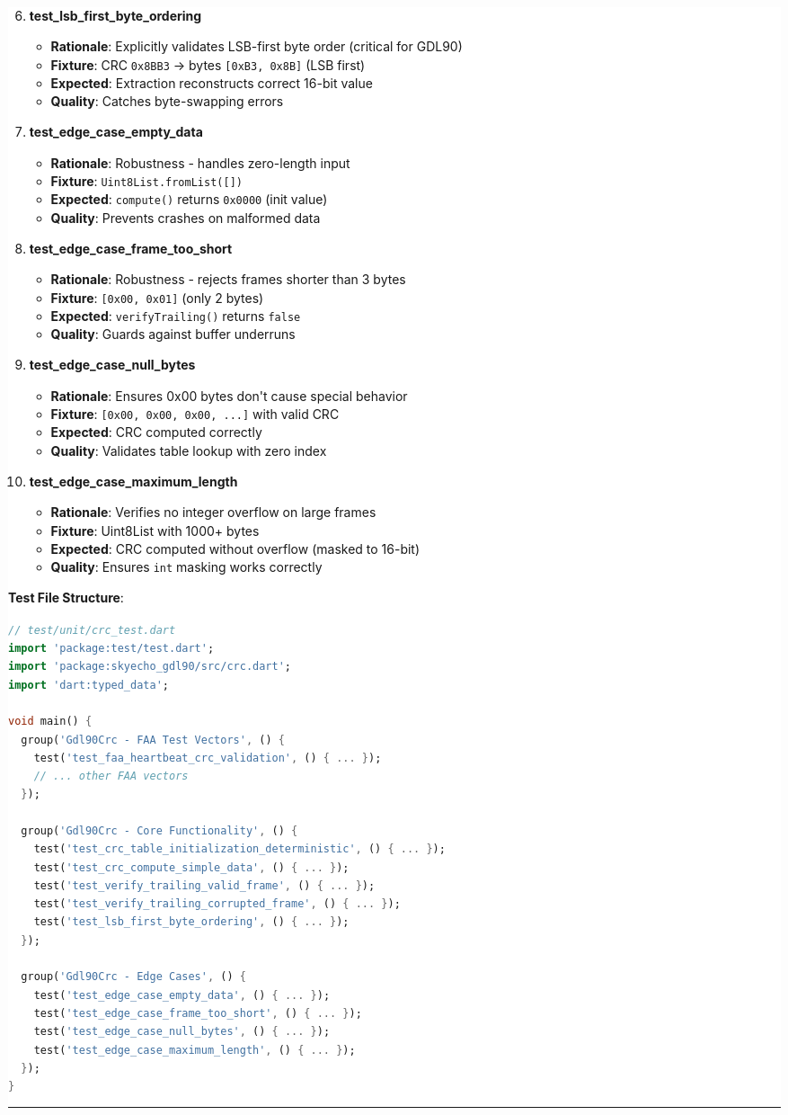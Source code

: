 6. **test_lsb_first_byte_ordering**
   - **Rationale**: Explicitly validates LSB-first byte order (critical for GDL90)
   - **Fixture**: CRC `0x8BB3` → bytes `[0xB3, 0x8B]` (LSB first)
   - **Expected**: Extraction reconstructs correct 16-bit value
   - **Quality**: Catches byte-swapping errors

7. **test_edge_case_empty_data**
   - **Rationale**: Robustness - handles zero-length input
   - **Fixture**: `Uint8List.fromList([])`
   - **Expected**: `compute()` returns `0x0000` (init value)
   - **Quality**: Prevents crashes on malformed data

8. **test_edge_case_frame_too_short**
   - **Rationale**: Robustness - rejects frames shorter than 3 bytes
   - **Fixture**: `[0x00, 0x01]` (only 2 bytes)
   - **Expected**: `verifyTrailing()` returns `false`
   - **Quality**: Guards against buffer underruns

9. **test_edge_case_null_bytes**
   - **Rationale**: Ensures 0x00 bytes don't cause special behavior
   - **Fixture**: `[0x00, 0x00, 0x00, ...]` with valid CRC
   - **Expected**: CRC computed correctly
   - **Quality**: Validates table lookup with zero index

10. **test_edge_case_maximum_length**
    - **Rationale**: Verifies no integer overflow on large frames
    - **Fixture**: Uint8List with 1000+ bytes
    - **Expected**: CRC computed without overflow (masked to 16-bit)
    - **Quality**: Ensures `int` masking works correctly

**Test File Structure**:
```dart
// test/unit/crc_test.dart
import 'package:test/test.dart';
import 'package:skyecho_gdl90/src/crc.dart';
import 'dart:typed_data';

void main() {
  group('Gdl90Crc - FAA Test Vectors', () {
    test('test_faa_heartbeat_crc_validation', () { ... });
    // ... other FAA vectors
  });

  group('Gdl90Crc - Core Functionality', () {
    test('test_crc_table_initialization_deterministic', () { ... });
    test('test_crc_compute_simple_data', () { ... });
    test('test_verify_trailing_valid_frame', () { ... });
    test('test_verify_trailing_corrupted_frame', () { ... });
    test('test_lsb_first_byte_ordering', () { ... });
  });

  group('Gdl90Crc - Edge Cases', () {
    test('test_edge_case_empty_data', () { ... });
    test('test_edge_case_frame_too_short', () { ... });
    test('test_edge_case_null_bytes', () { ... });
    test('test_edge_case_maximum_length', () { ... });
  });
}
```

---

[^N]: <what-changed> | <why> | <files-affected> | <tests-added>